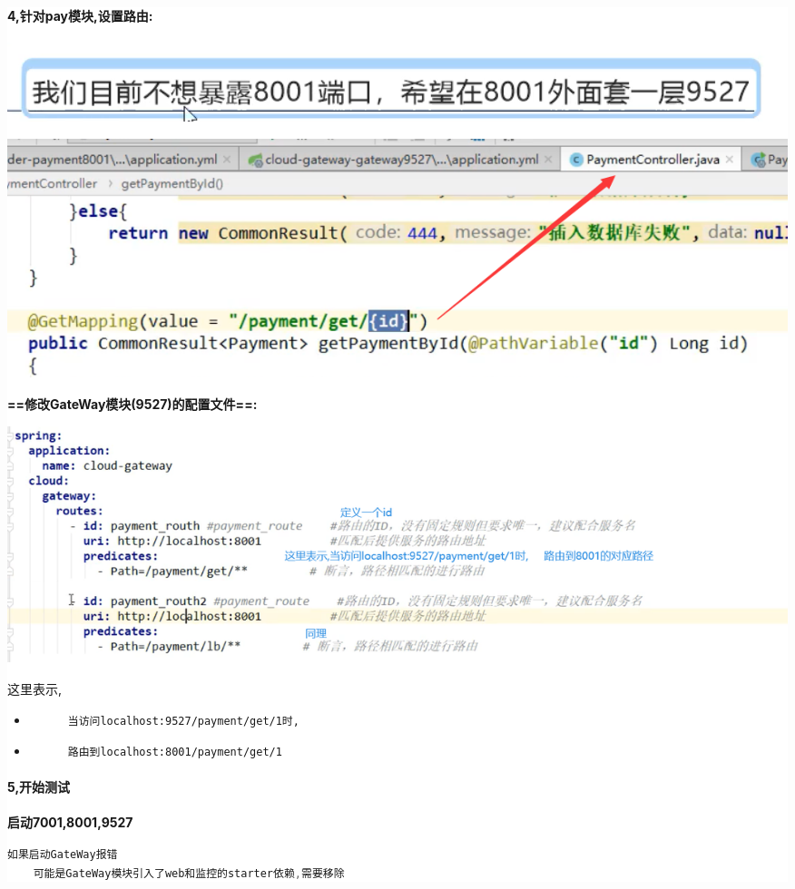 #### 4,针对pay模块,设置路由:

![](.\img\gateway的16.png)

![](.\img\gateway的18.png)

**==修改GateWay模块(9527)的配置文件==:**

![](.\img\gateway的17.png)

这里表示,

*			当访问localhost:9527/payment/get/1时,     

*			路由到localhost:8001/payment/get/1



#### 5,开始测试

**启动7001,8001,9527**

```java
如果启动GateWay报错
  	可能是GateWay模块引入了web和监控的starter依赖,需要移除
```
